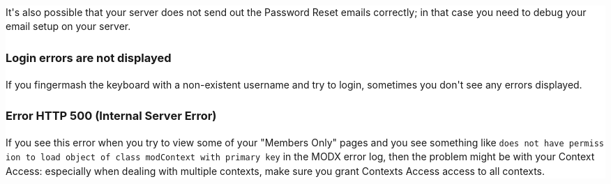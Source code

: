  It's also possible that your server does not send out the Password Reset emails correctly; in that case you need to debug your email setup on your server.

### Login errors are not displayed

 If you fingermash the keyboard with a non-existent username and try to login, sometimes you don't see any errors displayed.

### Error HTTP 500 (Internal Server Error)

 If you see this error when you try to view some of your "Members Only" pages and you see something like `does not have permission to load object of class modContext with primary key` in the MODX error log, then the problem might be with your Context Access: especially when dealing with multiple contexts, make sure you grant Contexts Access access to all contexts.
